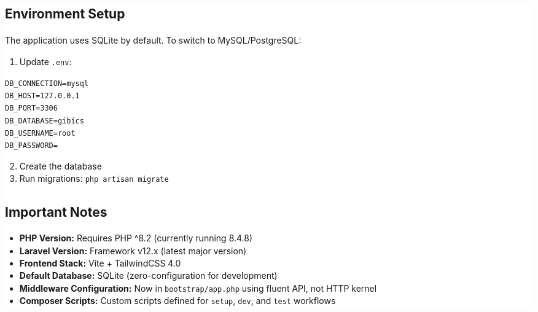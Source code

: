 ## Environment Setup

The application uses SQLite by default. To switch to MySQL/PostgreSQL:

1. Update `.env`:
```
DB_CONNECTION=mysql
DB_HOST=127.0.0.1
DB_PORT=3306
DB_DATABASE=gibics
DB_USERNAME=root
DB_PASSWORD=
```

2. Create the database
3. Run migrations: `php artisan migrate`

## Important Notes

- **PHP Version:** Requires PHP ^8.2 (currently running 8.4.8)
- **Laravel Version:** Framework v12.x (latest major version)
- **Frontend Stack:** Vite + TailwindCSS 4.0
- **Default Database:** SQLite (zero-configuration for development)
- **Middleware Configuration:** Now in `bootstrap/app.php` using fluent API, not HTTP kernel
- **Composer Scripts:** Custom scripts defined for `setup`, `dev`, and `test` workflows
